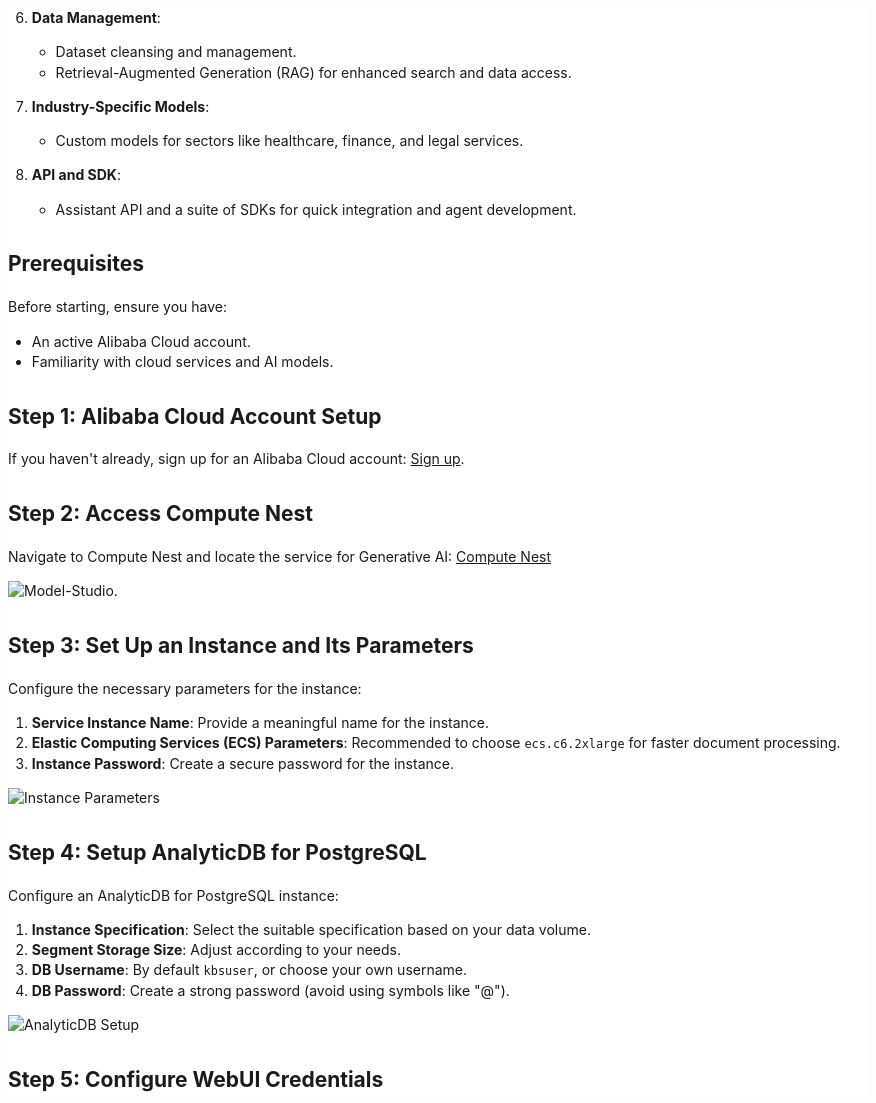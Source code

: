 6. **Data Management**:
   - Dataset cleansing and management.
   - Retrieval-Augmented Generation (RAG) for enhanced search and data access.

7. **Industry-Specific Models**:
   - Custom models for sectors like healthcare, finance, and legal services.

8. **API and SDK**:
   - Assistant API and a suite of SDKs for quick integration and agent development.

## Prerequisites

Before starting, ensure you have:
- An active Alibaba Cloud account.
- Familiarity with cloud services and AI models.

## Step 1: Alibaba Cloud Account Setup

If you haven't already, sign up for an Alibaba Cloud account:
[Sign up](https://www.alibabacloud.com/).

## Step 2: Access Compute Nest

Navigate to Compute Nest and locate the service for Generative AI:
[Compute Nest](https://computenest.console.aliyun.com/service/instance/create/ap-southeast-1?type=user&ServiceId=service-09b1567c53a44da78fbf&ServiceVersion=beta)

![Model-Studio](./images/model-studio-rag.png).

## Step 3: Set Up an Instance and Its Parameters

Configure the necessary parameters for the instance:

1. **Service Instance Name**: Provide a meaningful name for the instance.
2. **Elastic Computing Services (ECS) Parameters**: Recommended to choose `ecs.c6.2xlarge` for faster document processing.
3. **Instance Password**: Create a secure password for the instance.

![Instance Parameters](./images/instance-parameters.png)

## Step 4: Setup AnalyticDB for PostgreSQL

Configure an AnalyticDB for PostgreSQL instance:

1. **Instance Specification**: Select the suitable specification based on your data volume.
2. **Segment Storage Size**: Adjust according to your needs.
3. **DB Username**: By default `kbsuser`, or choose your own username.
4. **DB Password**: Create a strong password (avoid using symbols like "@").

![AnalyticDB Setup](./images/adbpg.png)

## Step 5: Configure WebUI Credentials

